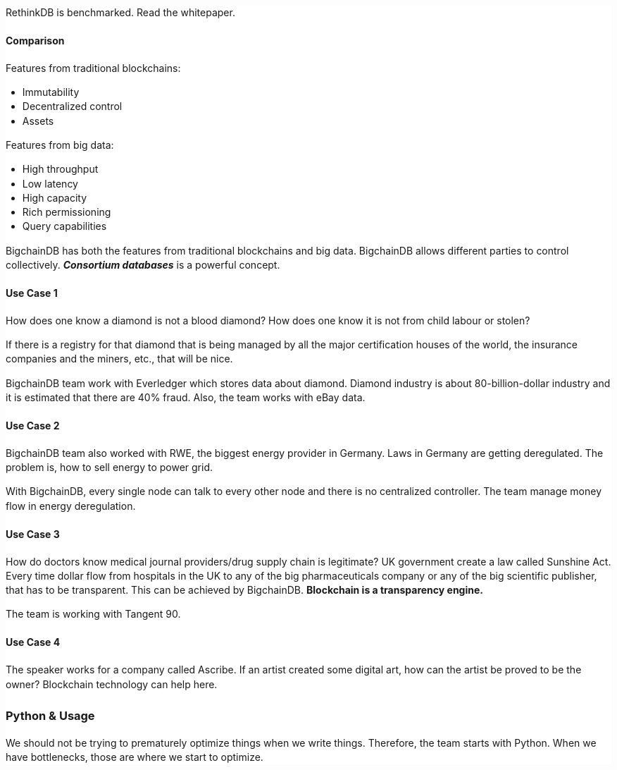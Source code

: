 RethinkDB is benchmarked. Read the whitepaper.

#### Comparison

Features from traditional blockchains:
- Immutability
- Decentralized control
- Assets

Features from big data:
- High throughput
- Low latency
- High capacity
- Rich permissioning
- Query capabilities

BigchainDB has both the features from traditional blockchains and big data. BigchainDB allows different parties to control collectively. **_Consortium databases_** is a powerful concept.

#### Use Case 1

How does one know a diamond is not a blood diamond? How does one know it is not from child labour or stolen?

If there is a registry for that diamond that is being managed by all the major certification houses of the world, the insurance companies and the miners, etc., that will be nice.

BigchainDB team work with Everledger which stores data about diamond. Diamond industry is about 80-billion-dollar industry and it is estimated that there are 40% fraud. Also, the team works with eBay data.

#### Use Case 2

BigchainDB team also worked with RWE, the biggest energy provider in Germany. Laws in Germany are getting deregulated. The problem is, how to sell energy to power grid.

With BigchainDB, every single node can talk to every other node and there is no centralized controller. The team manage money flow in energy deregulation.

#### Use Case 3

How do doctors know medical journal providers/drug supply chain is legitimate? UK government create a law called Sunshine Act. Every time dollar flow from hospitals in the UK to any of the big pharmaceuticals company or any of the big scientific publisher, that has to be transparent. This can be achieved by BigchainDB. **Blockchain is a transparency engine.**

The team is working with Tangent 90.

#### Use Case 4

The speaker works for a company called Ascribe. If an artist created some digital art, how can the artist be proved to be the owner? Blockchain technology can help here.

### Python & Usage

We should not be trying to prematurely optimize things when we write things. Therefore, the team starts with Python. When we have bottlenecks, those are where we start to optimize.
